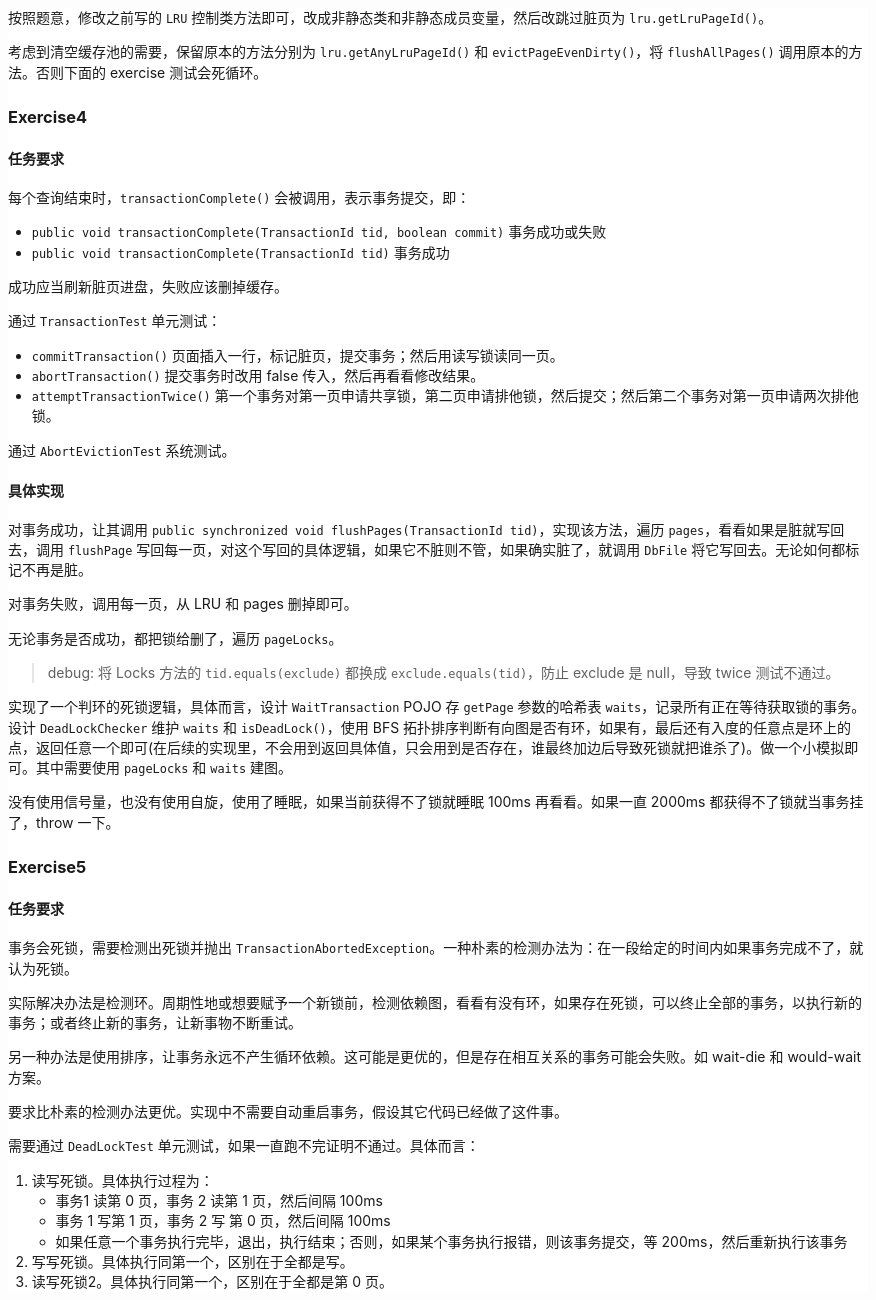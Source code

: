 按照题意，修改之前写的 `LRU` 控制类方法即可，改成非静态类和非静态成员变量，然后改跳过脏页为 `lru.getLruPageId()`。

考虑到清空缓存池的需要，保留原本的方法分别为 `lru.getAnyLruPageId()` 和 `evictPageEvenDirty()`，将 `flushAllPages()` 调用原本的方法。否则下面的 exercise 测试会死循环。



### Exercise4

#### 任务要求

每个查询结束时，`transactionComplete()` 会被调用，表示事务提交，即：

- `public void transactionComplete(TransactionId tid, boolean commit)` 事务成功或失败 
- `public void transactionComplete(TransactionId tid)` 事务成功

成功应当刷新脏页进盘，失败应该删掉缓存。

通过 `TransactionTest` 单元测试：

- `commitTransaction()` 页面插入一行，标记脏页，提交事务；然后用读写锁读同一页。
- `abortTransaction()` 提交事务时改用 false 传入，然后再看看修改结果。
- `attemptTransactionTwice()` 第一个事务对第一页申请共享锁，第二页申请排他锁，然后提交；然后第二个事务对第一页申请两次排他锁。

通过 `AbortEvictionTest` 系统测试。

#### 具体实现

对事务成功，让其调用 `public synchronized void flushPages(TransactionId tid)`，实现该方法，遍历 `pages`，看看如果是脏就写回去，调用 `flushPage` 写回每一页，对这个写回的具体逻辑，如果它不脏则不管，如果确实脏了，就调用 `DbFile` 将它写回去。无论如何都标记不再是脏。

对事务失败，调用每一页，从 LRU 和 pages 删掉即可。

无论事务是否成功，都把锁给删了，遍历 `pageLocks`。

> debug: 将 Locks 方法的 `tid.equals(exclude)` 都换成 `exclude.equals(tid)`，防止 exclude 是 null，导致 twice 测试不通过。

实现了一个判环的死锁逻辑，具体而言，设计 `WaitTransaction` POJO 存 `getPage` 参数的哈希表 `waits`，记录所有正在等待获取锁的事务。设计 `DeadLockChecker` 维护 `waits` 和 `isDeadLock()`，使用 BFS 拓扑排序判断有向图是否有环，如果有，最后还有入度的任意点是环上的点，返回任意一个即可(在后续的实现里，不会用到返回具体值，只会用到是否存在，谁最终加边后导致死锁就把谁杀了)。做一个小模拟即可。其中需要使用 `pageLocks` 和 `waits` 建图。

没有使用信号量，也没有使用自旋，使用了睡眠，如果当前获得不了锁就睡眠 100ms 再看看。如果一直 2000ms 都获得不了锁就当事务挂了，throw 一下。



### Exercise5

#### 任务要求

事务会死锁，需要检测出死锁并抛出 `TransactionAbortedException`。一种朴素的检测办法为：在一段给定的时间内如果事务完成不了，就认为死锁。

实际解决办法是检测环。周期性地或想要赋予一个新锁前，检测依赖图，看看有没有环，如果存在死锁，可以终止全部的事务，以执行新的事务；或者终止新的事务，让新事物不断重试。

另一种办法是使用排序，让事务永远不产生循环依赖。这可能是更优的，但是存在相互关系的事务可能会失败。如 wait-die 和 would-wait 方案。

要求比朴素的检测办法更优。实现中不需要自动重启事务，假设其它代码已经做了这件事。

需要通过 `DeadLockTest` 单元测试，如果一直跑不完证明不通过。具体而言：

1. 读写死锁。具体执行过程为：
   - 事务1 读第 0 页，事务 2 读第 1 页，然后间隔 100ms
   - 事务 1 写第 1 页，事务 2 写 第 0 页，然后间隔 100ms
   - 如果任意一个事务执行完毕，退出，执行结束；否则，如果某个事务执行报错，则该事务提交，等 200ms，然后重新执行该事务
2. 写写死锁。具体执行同第一个，区别在于全都是写。
3. 读写死锁2。具体执行同第一个，区别在于全都是第 0 页。
